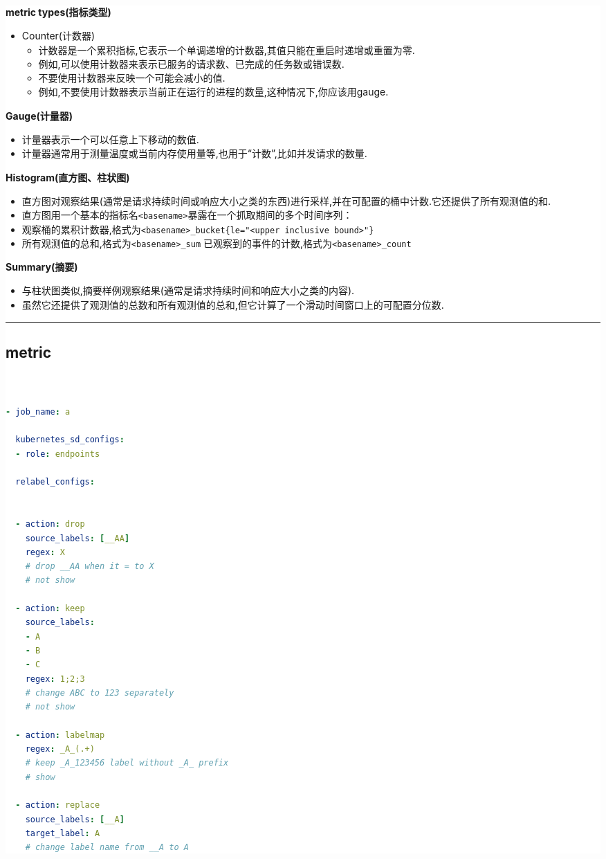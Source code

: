 
**metric types(指标类型)**
- Counter(计数器)
  - 计数器是一个累积指标,它表示一个单调递增的计数器,其值只能在重启时递增或重置为零.
  - 例如,可以使用计数器来表示已服务的请求数、已完成的任务数或错误数.
  - 不要使用计数器来反映一个可能会减小的值.
  - 例如,不要使用计数器表示当前正在运行的进程的数量,这种情况下,你应该用gauge.


**Gauge(计量器)**

- 计量器表示一个可以任意上下移动的数值.
- 计量器通常用于测量温度或当前内存使用量等,也用于“计数”,比如并发请求的数量.


**Histogram(直方图、柱状图)**

- 直方图对观察结果(通常是请求持续时间或响应大小之类的东西)进行采样,并在可配置的桶中计数.它还提供了所有观测值的和.
- 直方图用一个基本的指标名`<basename>`暴露在一个抓取期间的多个时间序列：
- 观察桶的累积计数器,格式为`<basename>_bucket{le="<upper inclusive bound>"}`
- 所有观测值的总和,格式为`<basename>_sum`
已观察到的事件的计数,格式为`<basename>_count`

**Summary(摘要)**
- 与柱状图类似,摘要样例观察结果(通常是请求持续时间和响应大小之类的内容).
- 虽然它还提供了观测值的总数和所有观测值的总和,但它计算了一个滑动时间窗口上的可配置分位数.


---


## metric


```yaml


- job_name: a

  kubernetes_sd_configs:
  - role: endpoints

  relabel_configs:


  - action: drop
    source_labels: [__AA]
    regex: X
    # drop __AA when it = to X
    # not show

  - action: keep
    source_labels:
    - A
    - B
    - C
    regex: 1;2;3
    # change ABC to 123 separately
    # not show

  - action: labelmap
    regex: _A_(.+)
    # keep _A_123456 label without _A_ prefix
    # show

  - action: replace
    source_labels: [__A]
    target_label: A
    # change label name from __A to A
```